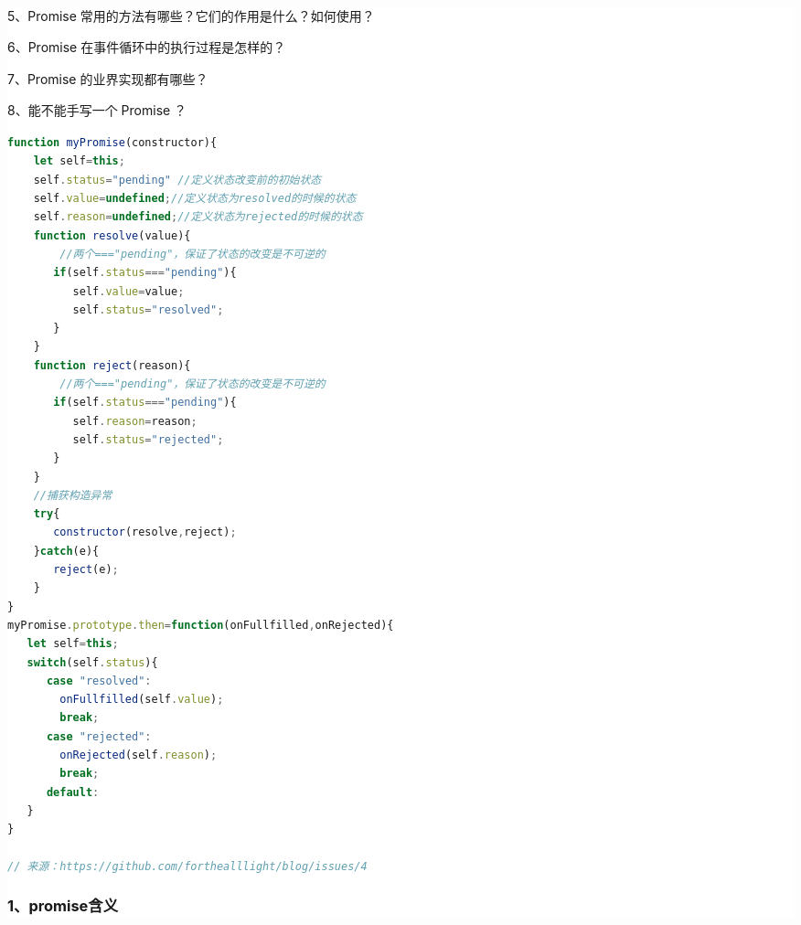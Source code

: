 5、Promise 常用的方法有哪些？它们的作用是什么？如何使用？

6、Promise 在事件循环中的执行过程是怎样的？

7、Promise 的业界实现都有哪些？

8、能不能手写一个 Promise ？

```javascript
function myPromise(constructor){
    let self=this;
    self.status="pending" //定义状态改变前的初始状态
    self.value=undefined;//定义状态为resolved的时候的状态
    self.reason=undefined;//定义状态为rejected的时候的状态
    function resolve(value){
        //两个==="pending"，保证了状态的改变是不可逆的
       if(self.status==="pending"){
          self.value=value;
          self.status="resolved";
       }
    }
    function reject(reason){
        //两个==="pending"，保证了状态的改变是不可逆的
       if(self.status==="pending"){
          self.reason=reason;
          self.status="rejected";
       }
    }
    //捕获构造异常
    try{
       constructor(resolve,reject);
    }catch(e){
       reject(e);
    }
}
myPromise.prototype.then=function(onFullfilled,onRejected){
   let self=this;
   switch(self.status){
      case "resolved":
        onFullfilled(self.value);
        break;
      case "rejected":
        onRejected(self.reason);
        break;
      default:       
   }
}

// 来源：https://github.com/forthealllight/blog/issues/4
```



### 1、promise含义
